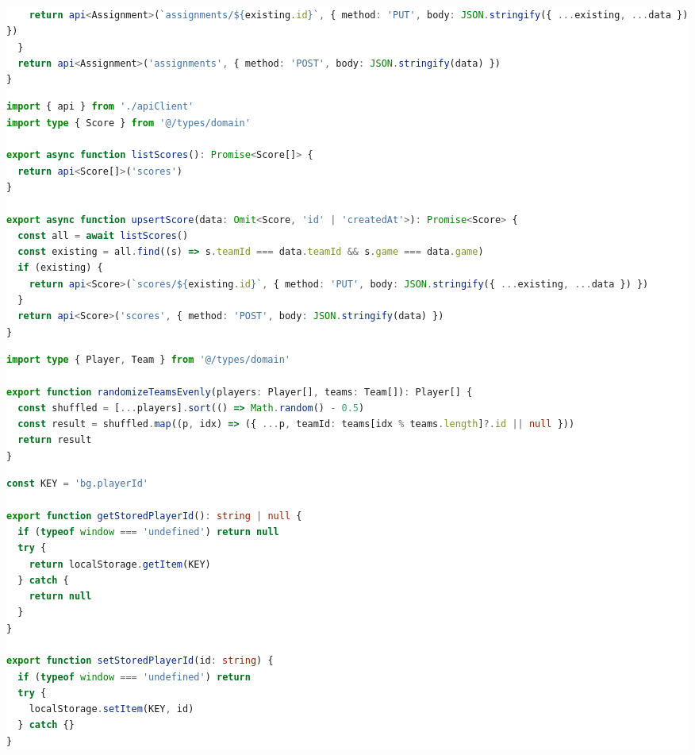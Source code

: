 ```typescript
    return api<Assignment>(`assignments/${existing.id}`, { method: 'PUT', body: JSON.stringify({ ...existing, ...data }) })
  }
  return api<Assignment>('assignments', { method: 'POST', body: JSON.stringify(data) })
}


```

```typescript
import { api } from './apiClient'
import type { Score } from '@/types/domain'

export async function listScores(): Promise<Score[]> {
  return api<Score[]>('scores')
}

export async function upsertScore(data: Omit<Score, 'id' | 'createdAt'>): Promise<Score> {
  const all = await listScores()
  const existing = all.find((s) => s.teamId === data.teamId && s.game === data.game)
  if (existing) {
    return api<Score>(`scores/${existing.id}`, { method: 'PUT', body: JSON.stringify({ ...existing, ...data }) })
  }
  return api<Score>('scores', { method: 'POST', body: JSON.stringify(data) })
}


```

```typescript
import type { Player, Team } from '@/types/domain'

export function randomizeTeamsEvenly(players: Player[], teams: Team[]): Player[] {
  const shuffled = [...players].sort(() => Math.random() - 0.5)
  const result = shuffled.map((p, idx) => ({ ...p, teamId: teams[idx % teams.length]?.id || null }))
  return result
}


```

```typescript
const KEY = 'bg.playerId'

export function getStoredPlayerId(): string | null {
  if (typeof window === 'undefined') return null
  try {
    return localStorage.getItem(KEY)
  } catch {
    return null
  }
}

export function setStoredPlayerId(id: string) {
  if (typeof window === 'undefined') return
  try {
    localStorage.setItem(KEY, id)
  } catch {}
}


```
